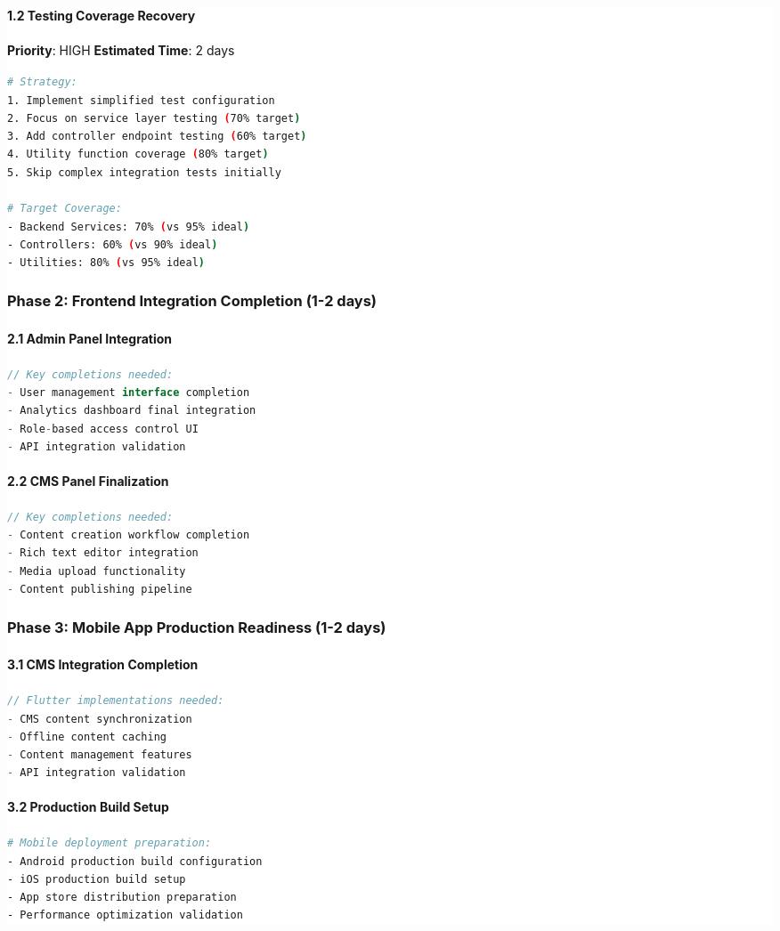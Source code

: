 #### 1.2 Testing Coverage Recovery
**Priority**: HIGH
**Estimated Time**: 2 days

```bash
# Strategy:
1. Implement simplified test configuration
2. Focus on service layer testing (70% target)
3. Add controller endpoint testing (60% target)
4. Utility function coverage (80% target)
5. Skip complex integration tests initially

# Target Coverage:
- Backend Services: 70% (vs 95% ideal)
- Controllers: 60% (vs 90% ideal)
- Utilities: 80% (vs 95% ideal)
```

### Phase 2: Frontend Integration Completion (1-2 days)

#### 2.1 Admin Panel Integration
```typescript
// Key completions needed:
- User management interface completion
- Analytics dashboard final integration
- Role-based access control UI
- API integration validation
```

#### 2.2 CMS Panel Finalization
```typescript
// Key completions needed:
- Content creation workflow completion
- Rich text editor integration
- Media upload functionality
- Content publishing pipeline
```

### Phase 3: Mobile App Production Readiness (1-2 days)

#### 3.1 CMS Integration Completion
```dart
// Flutter implementations needed:
- CMS content synchronization
- Offline content caching
- Content management features
- API integration validation
```

#### 3.2 Production Build Setup
```bash
# Mobile deployment preparation:
- Android production build configuration
- iOS production build setup
- App store distribution preparation
- Performance optimization validation
```
